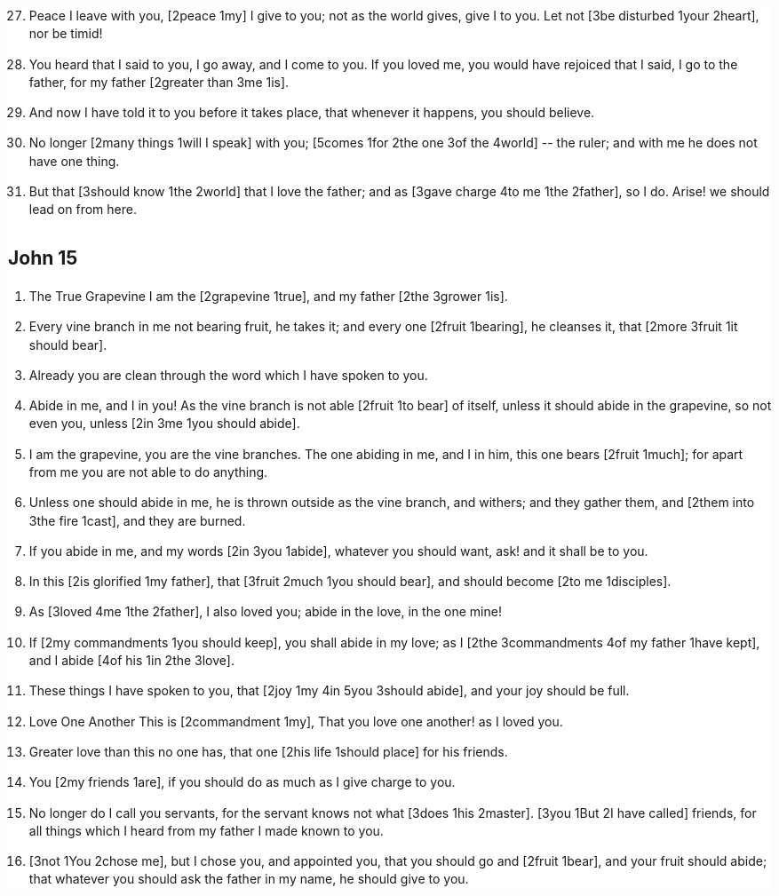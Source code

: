 27. Peace I leave with you, [2peace  1my] I give to you; not as the world gives, give I to you. Let not [3be disturbed 1your  2heart], nor be timid!

28. You heard that I said to you, I go away, and I come to you. If you loved me, you would have rejoiced that I said, I go to the father, for  my father [2greater than 3me 1is].

29. And now I have told it to you before it takes place, that whenever it happens, you should believe.

30. No longer [2many things 1will I speak] with you; [5comes 1for 2the one 3of the 4world] -- the ruler; and with me he does not have one thing.

31. But that [3should know 1the 2world] that I love the father; and as [3gave charge 4to me 1the 2father], so I do. Arise! we should lead on from here.  

## John 15

1.  The True Grapevine I am the [2grapevine  1true], and  my father [2the 3grower 1is].

2. Every vine branch in me not bearing fruit, he takes it; and every one  [2fruit 1bearing], he cleanses it, that [2more 3fruit 1it should bear].

3. Already you are clean through the word which I have spoken to you.

4. Abide in me, and I in you! As the vine branch is not able [2fruit 1to bear] of itself, unless it should abide in the grapevine, so not even you, unless [2in 3me 1you should abide].

5. I am the grapevine, you are the vine branches. The one abiding in me, and I in him, this one bears [2fruit 1much]; for apart from me you are not able to do anything.

6. Unless one should abide in me, he is thrown outside as the vine branch, and withers; and they gather them, and [2them into 3the fire 1cast], and they are burned.

7. If you abide in me, and  my words [2in 3you 1abide], whatever you should want, ask! and it shall be to you.

8. In this [2is glorified  1my father], that [3fruit 2much 1you should bear], and should become [2to me 1disciples].

9. As [3loved 4me 1the 2father], I also loved you; abide in the love, in the one mine!

10. If  [2my commandments 1you should keep], you shall abide in  my love; as I [2the 3commandments  4of my father 1have kept], and I abide [4of his 1in 2the 3love].

11. These things I have spoken to you, that  [2joy  1my 4in 5you 3should abide], and  your joy should be full. 

12.  Love One Another This is  [2commandment  1my], That you love one another! as I loved you.

13. Greater love than this no one has, that one  [2his life 1should place] for  his friends.

14. You [2my friends 1are], if you should do as much as I give charge to you.

15. No longer do I call you servants, for the servant knows not what [3does 1his  2master]. [3you 1But 2I have called] friends, for all things which I heard from  my father I made known to you.

16. [3not 1You 2chose me], but I chose you, and appointed you, that you should go and [2fruit 1bear], and  your fruit should abide; that whatever you should ask the father in  my name, he should give to you.
